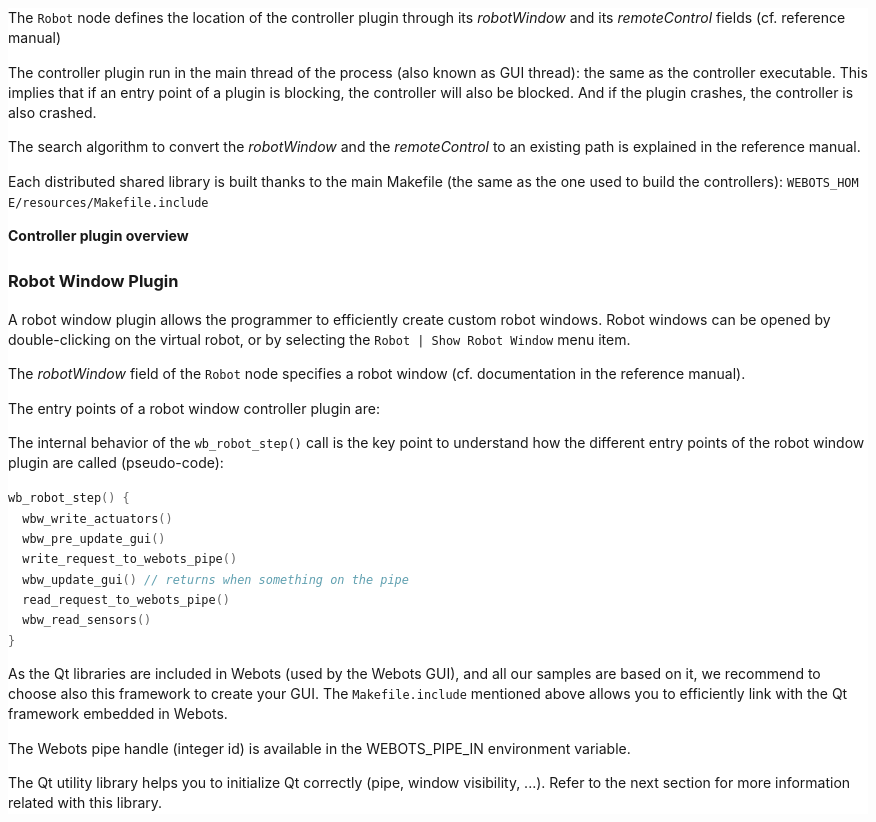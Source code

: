 The `Robot` node defines the location of the controller plugin through its
*robotWindow* and its *remoteControl* fields (cf. reference manual)

The controller plugin run in the main thread of the process (also known as GUI
thread): the same as the controller executable. This implies that if an entry
point of a plugin is blocking, the controller will also be blocked. And if the
plugin crashes, the controller is also crashed.

The search algorithm to convert the *robotWindow* and the *remoteControl* to an
existing path is explained in the reference manual.

Each distributed shared library is built thanks to the main Makefile (the same
as the one used to build the controllers):
`WEBOTS_HOME/resources/Makefile.include`

![Controller plugin overview](pdf/controller_plugin.pdf)
**Controller plugin overview**

### Robot Window Plugin

A robot window plugin allows the programmer to efficiently create custom robot
windows. Robot windows can be opened by double-clicking on the virtual robot, or
by selecting the `Robot | Show Robot Window` menu item.

The *robotWindow* field of the `Robot` node specifies a robot window (cf.
documentation in the reference manual).

The entry points of a robot window controller plugin are:

The internal behavior of the `wb_robot_step()` call is the key point to
understand how the different entry points of the robot window plugin are called
(pseudo-code):


``` c
wb_robot_step() {
  wbw_write_actuators()
  wbw_pre_update_gui()
  write_request_to_webots_pipe()
  wbw_update_gui() // returns when something on the pipe
  read_request_to_webots_pipe()
  wbw_read_sensors()
}
```

As the Qt libraries are included in Webots (used by the Webots GUI), and all our
samples are based on it, we recommend to choose also this framework to create
your GUI. The `Makefile.include` mentioned above allows you to efficiently link
with the Qt framework embedded in Webots.

The Webots pipe handle (integer id) is available in the WEBOTS_PIPE_IN
environment variable.

The Qt utility library helps you to initialize Qt correctly (pipe, window
visibility, ...). Refer to the next section for more information related with
this library.

